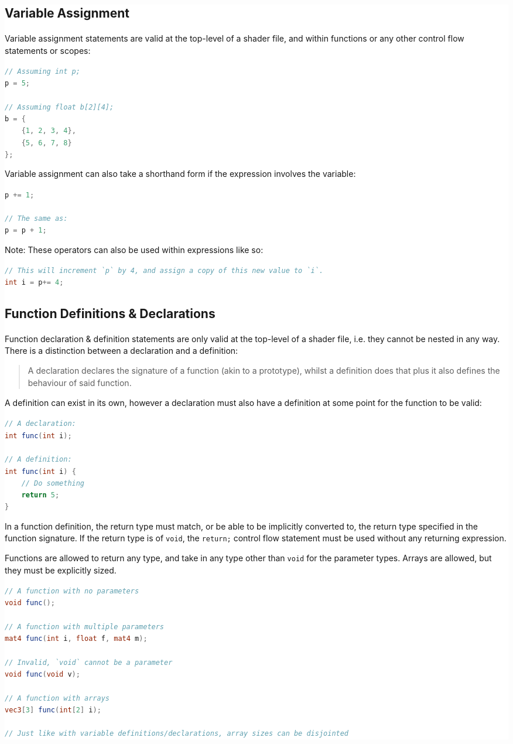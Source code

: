 ## Variable Assignment
Variable assignment statements are valid at the top-level of a shader file, and within functions or any other control flow statements or scopes:
```glsl
// Assuming int p;
p = 5;

// Assuming float b[2][4];
b = {
    {1, 2, 3, 4},
    {5, 6, 7, 8}
};
```
Variable assignment can also take a shorthand form if the expression involves the variable:
```glsl
p += 1;

// The same as:
p = p + 1;
```
Note: These operators can also be used within expressions like so:
```glsl
// This will increment `p` by 4, and assign a copy of this new value to `i`.
int i = p+= 4;
```

## Function Definitions & Declarations
Function declaration & definition statements are only valid at the top-level of a shader file, i.e. they cannot be nested in any way. There is a distinction between a declaration and a definition:
> A declaration declares the signature of a function (akin to a prototype), whilst a definition does that plus it also defines the behaviour of said function.

A definition can exist in its own, however a declaration must also have a definition at some point for the function to be valid:
```glsl
// A declaration:
int func(int i);

// A definition:
int func(int i) {
    // Do something
    return 5;
}
```
In a function definition, the return type must match, or be able to be implicitly converted to, the return type specified in the function signature. If the return type is of `void`, the `return;` control flow statement must be used without any returning expression.

Functions are allowed to return any type, and take in any type other than `void` for the parameter types. Arrays are allowed, but they must be explicitly sized.
```glsl
// A function with no parameters
void func();

// A function with multiple parameters
mat4 func(int i, float f, mat4 m);

// Invalid, `void` cannot be a parameter
void func(void v);

// A function with arrays
vec3[3] func(int[2] i);

// Just like with variable definitions/declarations, array sizes can be disjointed
```